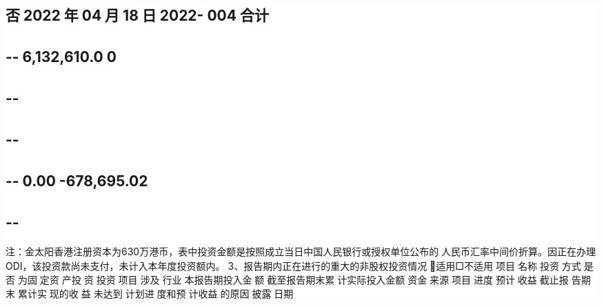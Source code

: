 否
2022
年
04
月
18
日
2022-
004
合计
--
--
6,132,610.0
0
--
--
--
--
--
--
0.00
-678,695.02
--
--
--
注：金太阳香港注册资本为630万港币，表中投资金额是按照成立当日中国人民银行或授权单位公布的
人民币汇率中间价折算。因正在办理ODI，该投资款尚未支付，未计入本年度投资额内。
3、报告期内正在进行的重大的非股权投资情况
适用□不适用
项目
名称
投资
方式
是否
为固
定资
产投
资
投资
项目
涉及
行业
本报告期投入金
额
截至报告期末累
计实际投入金额
资金
来源
项目
进度
预计
收益
截止报
告期末
累计实
现的收
益
未达到
计划进
度和预
计收益
的原因
披露
日期
